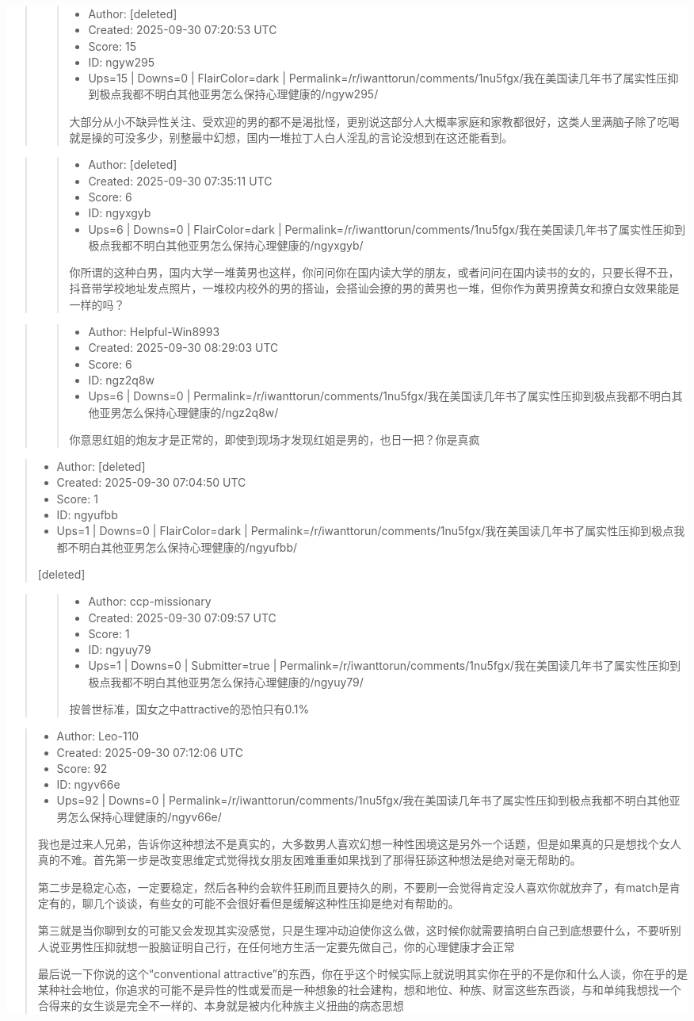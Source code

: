 >> - Author: [deleted]
>> - Created: 2025-09-30 07:20:53 UTC
>> - Score: 15
>> - ID: ngyw295
>> - Ups=15 | Downs=0 | FlairColor=dark | Permalink=/r/iwanttorun/comments/1nu5fgx/我在美国读几年书了属实性压抑到极点我都不明白其他亚男怎么保持心理健康的/ngyw295/
>>
>> 大部分从小不缺异性关注、受欢迎的男的都不是渴批怪，更别说这部分人大概率家庭和家教都很好，这类人里满脑子除了吃喝就是操的可没多少，别整最中幻想，国内一堆拉丁人白人淫乱的言论没想到在这还能看到。

>> - Author: [deleted]
>> - Created: 2025-09-30 07:35:11 UTC
>> - Score: 6
>> - ID: ngyxgyb
>> - Ups=6 | Downs=0 | FlairColor=dark | Permalink=/r/iwanttorun/comments/1nu5fgx/我在美国读几年书了属实性压抑到极点我都不明白其他亚男怎么保持心理健康的/ngyxgyb/
>>
>> 你所谓的这种白男，国内大学一堆黄男也这样，你问问你在国内读大学的朋友，或者问问在国内读书的女的，只要长得不丑，抖音带学校地址发点照片，一堆校内校外的男的搭讪，会搭讪会撩的男的黄男也一堆，但你作为黄男撩黄女和撩白女效果能是一样的吗？

>> - Author: Helpful-Win8993
>> - Created: 2025-09-30 08:29:03 UTC
>> - Score: 6
>> - ID: ngz2q8w
>> - Ups=6 | Downs=0 | Permalink=/r/iwanttorun/comments/1nu5fgx/我在美国读几年书了属实性压抑到极点我都不明白其他亚男怎么保持心理健康的/ngz2q8w/
>>
>> 你意思红姐的炮友才是正常的，即使到现场才发现红姐是男的，也日一把？你是真疯

> - Author: [deleted]
> - Created: 2025-09-30 07:04:50 UTC
> - Score: 1
> - ID: ngyufbb
> - Ups=1 | Downs=0 | FlairColor=dark | Permalink=/r/iwanttorun/comments/1nu5fgx/我在美国读几年书了属实性压抑到极点我都不明白其他亚男怎么保持心理健康的/ngyufbb/
>
> [deleted]

>> - Author: ccp-missionary
>> - Created: 2025-09-30 07:09:57 UTC
>> - Score: 1
>> - ID: ngyuy79
>> - Ups=1 | Downs=0 | Submitter=true | Permalink=/r/iwanttorun/comments/1nu5fgx/我在美国读几年书了属实性压抑到极点我都不明白其他亚男怎么保持心理健康的/ngyuy79/
>>
>> 按普世标准，国女之中attractive的恐怕只有0.1%

> - Author: Leo-110
> - Created: 2025-09-30 07:12:06 UTC
> - Score: 92
> - ID: ngyv66e
> - Ups=92 | Downs=0 | Permalink=/r/iwanttorun/comments/1nu5fgx/我在美国读几年书了属实性压抑到极点我都不明白其他亚男怎么保持心理健康的/ngyv66e/
>
> 我也是过来人兄弟，告诉你这种想法不是真实的，大多数男人喜欢幻想一种性困境这是另外一个话题，但是如果真的只是想找个女人真的不难。首先第一步是改变思维定式觉得找女朋友困难重重如果找到了那得狂舔这种想法是绝对毫无帮助的。
> 
> 第二步是稳定心态，一定要稳定，然后各种约会软件狂刷而且要持久的刷，不要刷一会觉得肯定没人喜欢你就放弃了，有match是肯定有的，聊几个谈谈，有些女的可能不会很好看但是缓解这种性压抑是绝对有帮助的。
> 
> 第三就是当你聊到女的可能又会发现其实没感觉，只是生理冲动迫使你这么做，这时候你就需要搞明白自己到底想要什么，不要听别人说亚男性压抑就想一股脑证明自己行，在任何地方生活一定要先做自己，你的心理健康才会正常
> 
> 最后说一下你说的这个“conventional attractive”的东西，你在乎这个时候实际上就说明其实你在乎的不是你和什么人谈，你在乎的是某种社会地位，你追求的可能不是异性的性或爱而是一种想象的社会建构，想和地位、种族、财富这些东西谈，与和单纯我想找一个合得来的女生谈是完全不一样的、本身就是被内化种族主义扭曲的病态思想
